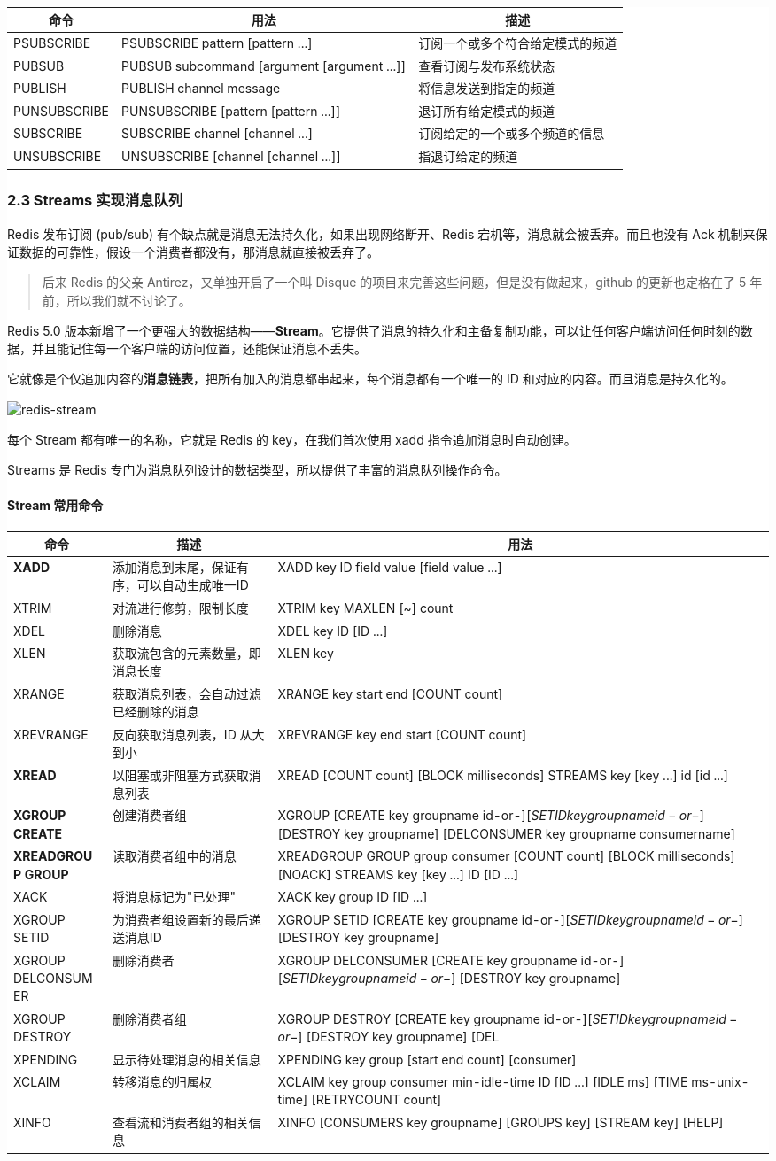 | 命令         | 用法                                        | 描述                             |
| ------------ | ------------------------------------------- | -------------------------------- |
| PSUBSCRIBE   | PSUBSCRIBE pattern [pattern ...]            | 订阅一个或多个符合给定模式的频道 |
| PUBSUB       | PUBSUB subcommand [argument [argument ...]] | 查看订阅与发布系统状态           |
| PUBLISH      | PUBLISH channel message                     | 将信息发送到指定的频道           |
| PUNSUBSCRIBE | PUNSUBSCRIBE [pattern [pattern ...]]        | 退订所有给定模式的频道           |
| SUBSCRIBE    | SUBSCRIBE channel [channel ...]             | 订阅给定的一个或多个频道的信息   |
| UNSUBSCRIBE  | UNSUBSCRIBE [channel [channel ...]]         | 指退订给定的频道                 |



### 2.3 Streams 实现消息队列

Redis 发布订阅 (pub/sub) 有个缺点就是消息无法持久化，如果出现网络断开、Redis 宕机等，消息就会被丢弃。而且也没有 Ack 机制来保证数据的可靠性，假设一个消费者都没有，那消息就直接被丢弃了。

> 后来 Redis 的父亲 Antirez，又单独开启了一个叫 Disque 的项目来完善这些问题，但是没有做起来，github 的更新也定格在了 5 年前，所以我们就不讨论了。

Redis 5.0 版本新增了一个更强大的数据结构——**Stream**。它提供了消息的持久化和主备复制功能，可以让任何客户端访问任何时刻的数据，并且能记住每一个客户端的访问位置，还能保证消息不丢失。

它就像是个仅追加内容的**消息链表**，把所有加入的消息都串起来，每个消息都有一个唯一的 ID 和对应的内容。而且消息是持久化的。

![redis-stream](https://cdn.jsdelivr.net/gh/Jstarfish/picBed/redis/redis-stream.png)



每个 Stream 都有唯一的名称，它就是 Redis 的 key，在我们首次使用 xadd 指令追加消息时自动创建。



Streams 是 Redis 专门为消息队列设计的数据类型，所以提供了丰富的消息队列操作命令。

#### Stream 常用命令

| 命令                 | 描述                                         | 用法                                                         |
| -------------------- | -------------------------------------------- | ------------------------------------------------------------ |
| **XADD**             | 添加消息到末尾，保证有序，可以自动生成唯一ID | XADD key ID field value [field value ...]                    |
| XTRIM                | 对流进行修剪，限制长度                       | XTRIM key MAXLEN [~] count                                   |
| XDEL                 | 删除消息                                     | XDEL key ID [ID ...]                                         |
| XLEN                 | 获取流包含的元素数量，即消息长度             | XLEN key                                                     |
| XRANGE               | 获取消息列表，会自动过滤已经删除的消息       | XRANGE key start end [COUNT count]                           |
| XREVRANGE            | 反向获取消息列表，ID 从大到小                | XREVRANGE key end start [COUNT count]                        |
| **XREAD**            | 以阻塞或非阻塞方式获取消息列表               | XREAD [COUNT count] [BLOCK milliseconds] STREAMS key [key ...] id [id ...] |
| **XGROUP CREATE**    | 创建消费者组                                 | XGROUP [CREATE key groupname id-or-$] [SETID key groupname id-or-$] [DESTROY key groupname] [DELCONSUMER key groupname consumername] |
| **XREADGROUP GROUP** | 读取消费者组中的消息                         | XREADGROUP GROUP group consumer [COUNT count] [BLOCK milliseconds] [NOACK] STREAMS key [key ...] ID [ID ...] |
| XACK                 | 将消息标记为"已处理"                         | XACK key group ID [ID ...]                                   |
| XGROUP SETID         | 为消费者组设置新的最后递送消息ID             | XGROUP SETID [CREATE key groupname id-or-$] [SETID key groupname id-or-$] [DESTROY key groupname] |
| XGROUP DELCONSUMER   | 删除消费者                                   | XGROUP DELCONSUMER [CREATE key groupname id-or-$] [SETID key groupname id-or-$] [DESTROY key groupname] |
| XGROUP DESTROY       | 删除消费者组                                 | XGROUP DESTROY [CREATE key groupname id-or-$] [SETID key groupname id-or-$] [DESTROY key groupname] [DEL |
| XPENDING             | 显示待处理消息的相关信息                     | XPENDING key group [start end count] [consumer]              |
| XCLAIM               | 转移消息的归属权                             | XCLAIM key group consumer min-idle-time ID [ID ...] [IDLE ms] [TIME ms-unix-time] [RETRYCOUNT count] |
| XINFO                | 查看流和消费者组的相关信息                   | XINFO [CONSUMERS key groupname] [GROUPS key] [STREAM key] [HELP] |